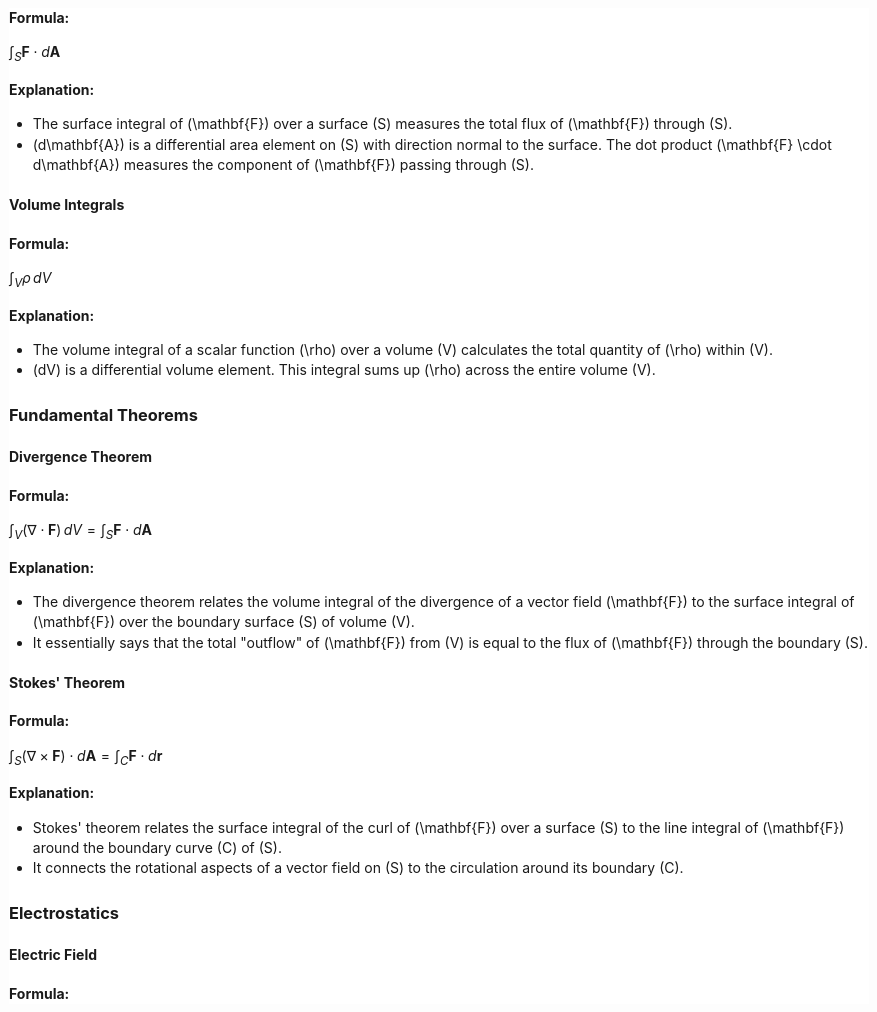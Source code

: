 **Formula:**

$\int_S \mathbf{F} \cdot d\mathbf{A}$

**Explanation:**

- The surface integral of \(\mathbf{F}\) over a surface \(S\) measures the total flux of \(\mathbf{F}\) through \(S\).
- \(d\mathbf{A}\) is a differential area element on \(S\) with direction normal to the surface. The dot product \(\mathbf{F} \cdot d\mathbf{A}\) measures the component of \(\mathbf{F}\) passing through \(S\).

#### Volume Integrals

**Formula:**

$\int_V \rho \, dV$

**Explanation:**

- The volume integral of a scalar function \(\rho\) over a volume \(V\) calculates the total quantity of \(\rho\) within \(V\).
- \(dV\) is a differential volume element. This integral sums up \(\rho\) across the entire volume \(V\).

### Fundamental Theorems

#### Divergence Theorem

**Formula:**

$\int_V (\nabla \cdot \mathbf{F}) \, dV = \int_S \mathbf{F} \cdot d\mathbf{A}$

**Explanation:**

- The divergence theorem relates the volume integral of the divergence of a vector field \(\mathbf{F}\) to the surface integral of \(\mathbf{F}\) over the boundary surface \(S\) of volume \(V\).
- It essentially says that the total "outflow" of \(\mathbf{F}\) from \(V\) is equal to the flux of \(\mathbf{F}\) through the boundary \(S\).

#### Stokes' Theorem

**Formula:**

$\int_S (\nabla \times \mathbf{F}) \cdot d\mathbf{A} = \int_C \mathbf{F} \cdot d\mathbf{r}$

**Explanation:**

- Stokes' theorem relates the surface integral of the curl of \(\mathbf{F}\) over a surface \(S\) to the line integral of \(\mathbf{F}\) around the boundary curve \(C\) of \(S\).
- It connects the rotational aspects of a vector field on \(S\) to the circulation around its boundary \(C\).

### Electrostatics

#### Electric Field

**Formula:**
